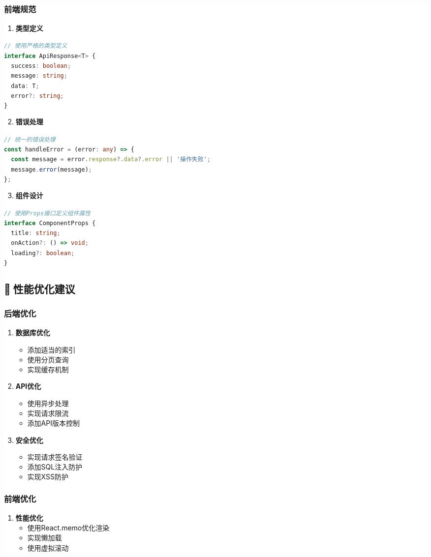 ### 前端规范

1. **类型定义**
```typescript
// 使用严格的类型定义
interface ApiResponse<T> {
  success: boolean;
  message: string;
  data: T;
  error?: string;
}
```

2. **错误处理**
```typescript
// 统一的错误处理
const handleError = (error: any) => {
  const message = error.response?.data?.error || '操作失败';
  message.error(message);
};
```

3. **组件设计**
```typescript
// 使用Props接口定义组件属性
interface ComponentProps {
  title: string;
  onAction?: () => void;
  loading?: boolean;
}
```

## 🚀 性能优化建议

### 后端优化

1. **数据库优化**
   - 添加适当的索引
   - 使用分页查询
   - 实现缓存机制

2. **API优化**
   - 使用异步处理
   - 实现请求限流
   - 添加API版本控制

3. **安全优化**
   - 实现请求签名验证
   - 添加SQL注入防护
   - 实现XSS防护

### 前端优化

1. **性能优化**
   - 使用React.memo优化渲染
   - 实现懒加载
   - 使用虚拟滚动
